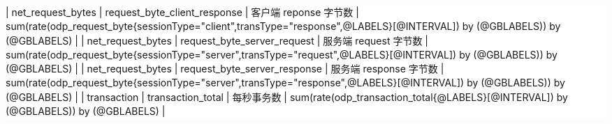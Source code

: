 | net_request_bytes | request_byte_client_response             | 客户端 reponse 字节数            | sum(rate(odp_request_byte{sessionType="client",transType="response",@LABELS}\[@INTERVAL\]) by (@GBLABELS)) by (@GBLABELS)                                                                                                                                                                                                                                                                                                                                                                                                                                                                                                                                                                                                                                                                                                                                                                                                                                                                                                                                                                                                                                                                                                    |
| net_request_bytes | request_byte_server_request              | 服务端 request 字节数            | sum(rate(odp_request_byte{sessionType="server",transType="request",@LABELS}\[@INTERVAL\]) by (@GBLABELS)) by (@GBLABELS)                                                                                                                                                                                                                                                                                                                                                                                                                                                                                                                                                                                                                                                                                                                                                                                                                                                                                                                                                                                                                                                                                                     |
| net_request_bytes | request_byte_server_response             | 服务端 response 字节数           | sum(rate(odp_request_byte{sessionType="server",transType="response",@LABELS}\[@INTERVAL\]) by (@GBLABELS)) by (@GBLABELS)                                                                                                                                                                                                                                                                                                                                                                                                                                                                                                                                                                                                                                                                                                                                                                                                                                                                                                                                                                                                                                                                                                    |
| transaction       | transaction_total                        | 每秒事务数                      | sum(rate(odp_transaction_total{@LABELS}\[@INTERVAL\]) by (@GBLABELS)) by (@GBLABELS)                                                                                                                                                                                                                                                                                                                                                                                                                                                                                                                                                                                                                                                                                                                                                                                                                                                                                                                                                                                                                                                                                                                                         |